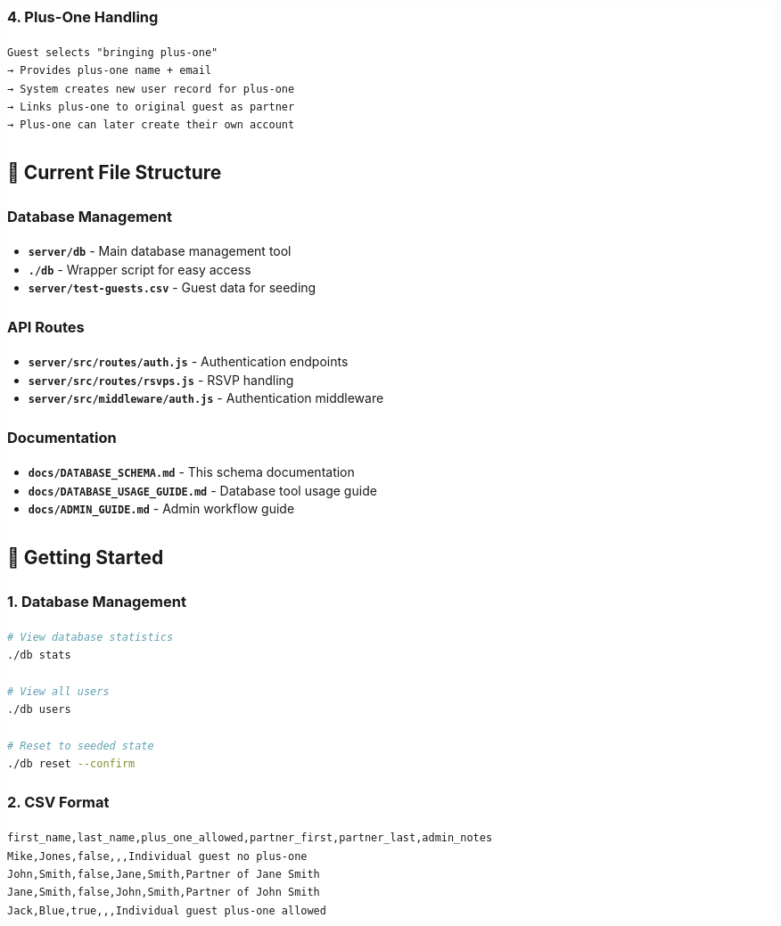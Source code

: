 ### **4. Plus-One Handling**
```
Guest selects "bringing plus-one"
→ Provides plus-one name + email
→ System creates new user record for plus-one
→ Links plus-one to original guest as partner
→ Plus-one can later create their own account
```

## 📁 **Current File Structure**

### **Database Management**
- **`server/db`** - Main database management tool
- **`./db`** - Wrapper script for easy access
- **`server/test-guests.csv`** - Guest data for seeding

### **API Routes**
- **`server/src/routes/auth.js`** - Authentication endpoints
- **`server/src/routes/rsvps.js`** - RSVP handling
- **`server/src/middleware/auth.js`** - Authentication middleware

### **Documentation**
- **`docs/DATABASE_SCHEMA.md`** - This schema documentation
- **`docs/DATABASE_USAGE_GUIDE.md`** - Database tool usage guide
- **`docs/ADMIN_GUIDE.md`** - Admin workflow guide

## 🚀 **Getting Started**

### **1. Database Management**
```bash
# View database statistics
./db stats

# View all users
./db users

# Reset to seeded state
./db reset --confirm
```

### **2. CSV Format**
```csv
first_name,last_name,plus_one_allowed,partner_first,partner_last,admin_notes
Mike,Jones,false,,,Individual guest no plus-one
John,Smith,false,Jane,Smith,Partner of Jane Smith
Jane,Smith,false,John,Smith,Partner of John Smith
Jack,Blue,true,,,Individual guest plus-one allowed
```
